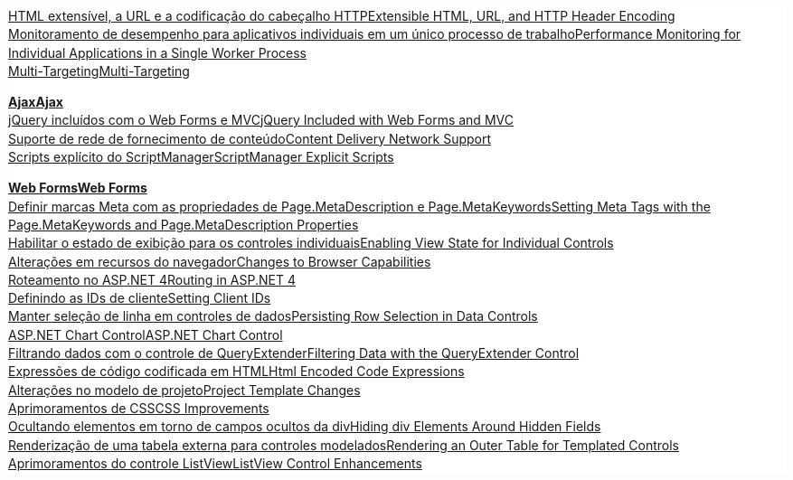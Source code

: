 [<span data-ttu-id="6e9c4-116">HTML extensível, a URL e a codificação do cabeçalho HTTP</span><span class="sxs-lookup"><span data-stu-id="6e9c4-116">Extensible HTML, URL, and HTTP Header Encoding</span></span>](#0.2__Toc253429247 "_Toc253429247")  
[<span data-ttu-id="6e9c4-117">Monitoramento de desempenho para aplicativos individuais em um único processo de trabalho</span><span class="sxs-lookup"><span data-stu-id="6e9c4-117">Performance Monitoring for Individual Applications in a Single Worker Process</span></span>](#0.2__Toc253429248 "_Toc253429248")  
[<span data-ttu-id="6e9c4-118">Multi-Targeting</span><span class="sxs-lookup"><span data-stu-id="6e9c4-118">Multi-Targeting</span></span>](#0.2__Toc253429249 "_Toc253429249")

<span data-ttu-id="6e9c4-119">**[Ajax](#0.2__Toc253429250 "_Toc253429250")**</span><span class="sxs-lookup"><span data-stu-id="6e9c4-119">**[Ajax](#0.2__Toc253429250 "_Toc253429250")**</span></span>  
[<span data-ttu-id="6e9c4-120">jQuery incluídos com o Web Forms e MVC</span><span class="sxs-lookup"><span data-stu-id="6e9c4-120">jQuery Included with Web Forms and MVC</span></span>](#0.2__Toc253429251 "_Toc253429251")  
[<span data-ttu-id="6e9c4-121">Suporte de rede de fornecimento de conteúdo</span><span class="sxs-lookup"><span data-stu-id="6e9c4-121">Content Delivery Network Support</span></span>](#0.2__Toc253429252 "_Toc253429252")  
[<span data-ttu-id="6e9c4-122">Scripts explícito do ScriptManager</span><span class="sxs-lookup"><span data-stu-id="6e9c4-122">ScriptManager Explicit Scripts</span></span>](#0.2__Toc253429253 "_Toc253429253")

<span data-ttu-id="6e9c4-123">**[Web Forms](#0.2__Toc253429256 "_Toc253429256")**</span><span class="sxs-lookup"><span data-stu-id="6e9c4-123">**[Web Forms](#0.2__Toc253429256 "_Toc253429256")**</span></span>  
[<span data-ttu-id="6e9c4-124">Definir marcas Meta com as propriedades de Page.MetaDescription e Page.MetaKeywords</span><span class="sxs-lookup"><span data-stu-id="6e9c4-124">Setting Meta Tags with the Page.MetaKeywords and Page.MetaDescription Properties</span></span>](#0.2__Toc253429257 "_Toc253429257")  
[<span data-ttu-id="6e9c4-125">Habilitar o estado de exibição para os controles individuais</span><span class="sxs-lookup"><span data-stu-id="6e9c4-125">Enabling View State for Individual Controls</span></span>](#0.2__Toc253429258 "_Toc253429258")  
[<span data-ttu-id="6e9c4-126">Alterações em recursos do navegador</span><span class="sxs-lookup"><span data-stu-id="6e9c4-126">Changes to Browser Capabilities</span></span>](#0.2__Toc253429259 "_Toc253429259")  
[<span data-ttu-id="6e9c4-127">Roteamento no ASP.NET 4</span><span class="sxs-lookup"><span data-stu-id="6e9c4-127">Routing in ASP.NET 4</span></span>](#0.2__Toc253429260 "_Toc253429260")  
[<span data-ttu-id="6e9c4-128">Definindo as IDs de cliente</span><span class="sxs-lookup"><span data-stu-id="6e9c4-128">Setting Client IDs</span></span>](#0.2__Toc253429261 "_Toc253429261")  
[<span data-ttu-id="6e9c4-129">Manter seleção de linha em controles de dados</span><span class="sxs-lookup"><span data-stu-id="6e9c4-129">Persisting Row Selection in Data Controls</span></span>](#0.2__Toc253429262 "_Toc253429262")  
[<span data-ttu-id="6e9c4-130">ASP.NET Chart Control</span><span class="sxs-lookup"><span data-stu-id="6e9c4-130">ASP.NET Chart Control</span></span>](#0.2__Toc253429263 "_Toc253429263")  
[<span data-ttu-id="6e9c4-131">Filtrando dados com o controle de QueryExtender</span><span class="sxs-lookup"><span data-stu-id="6e9c4-131">Filtering Data with the QueryExtender Control</span></span>](#0.2__Toc253429264 "_Toc253429264")  
[<span data-ttu-id="6e9c4-132">Expressões de código codificada em HTML</span><span class="sxs-lookup"><span data-stu-id="6e9c4-132">Html Encoded Code Expressions</span></span>](#0.2__Toc253429265 "_Toc253429265")  
[<span data-ttu-id="6e9c4-133">Alterações no modelo de projeto</span><span class="sxs-lookup"><span data-stu-id="6e9c4-133">Project Template Changes</span></span>](#0.2__Toc253429266 "_Toc253429266")  
[<span data-ttu-id="6e9c4-134">Aprimoramentos de CSS</span><span class="sxs-lookup"><span data-stu-id="6e9c4-134">CSS Improvements</span></span>](#0.2__Toc253429267 "_Toc253429267")  
[<span data-ttu-id="6e9c4-135">Ocultando elementos em torno de campos ocultos da div</span><span class="sxs-lookup"><span data-stu-id="6e9c4-135">Hiding div Elements Around Hidden Fields</span></span>](#0.2__Toc253429268 "_Toc253429268")  
[<span data-ttu-id="6e9c4-136">Renderização de uma tabela externa para controles modelados</span><span class="sxs-lookup"><span data-stu-id="6e9c4-136">Rendering an Outer Table for Templated Controls</span></span>](#0.2__Toc253429269 "_Toc253429269")  
[<span data-ttu-id="6e9c4-137">Aprimoramentos do controle ListView</span><span class="sxs-lookup"><span data-stu-id="6e9c4-137">ListView Control Enhancements</span></span>](#0.2__Toc253429270 "_Toc253429270")  